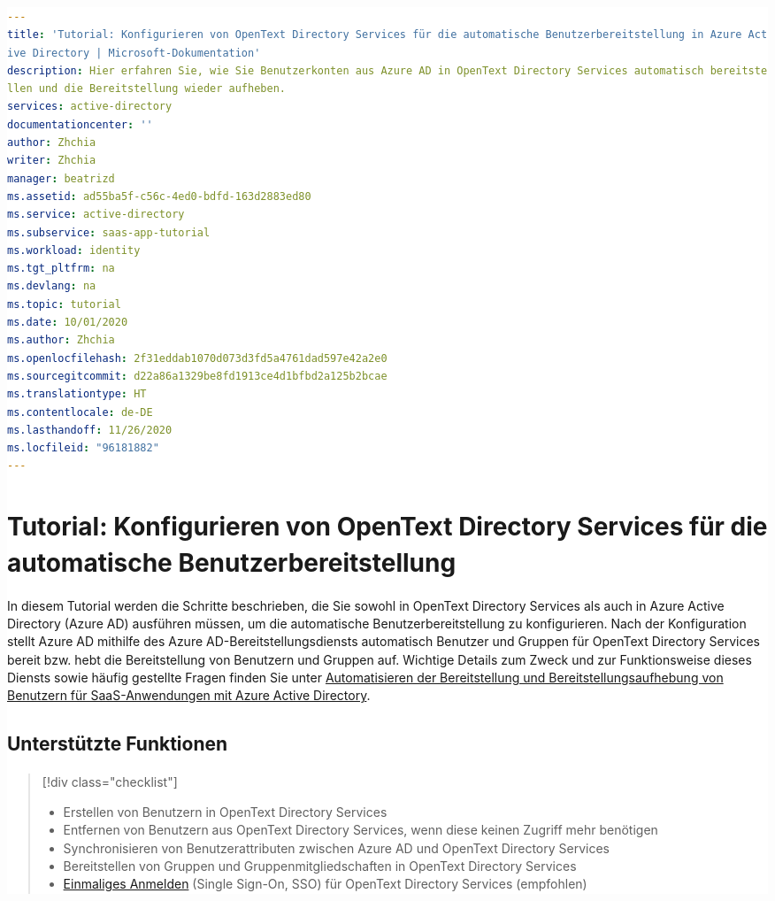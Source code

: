 ```yaml
---
title: 'Tutorial: Konfigurieren von OpenText Directory Services für die automatische Benutzerbereitstellung in Azure Active Directory | Microsoft-Dokumentation'
description: Hier erfahren Sie, wie Sie Benutzerkonten aus Azure AD in OpenText Directory Services automatisch bereitstellen und die Bereitstellung wieder aufheben.
services: active-directory
documentationcenter: ''
author: Zhchia
writer: Zhchia
manager: beatrizd
ms.assetid: ad55ba5f-c56c-4ed0-bdfd-163d2883ed80
ms.service: active-directory
ms.subservice: saas-app-tutorial
ms.workload: identity
ms.tgt_pltfrm: na
ms.devlang: na
ms.topic: tutorial
ms.date: 10/01/2020
ms.author: Zhchia
ms.openlocfilehash: 2f31eddab1070d073d3fd5a4761dad597e42a2e0
ms.sourcegitcommit: d22a86a1329be8fd1913ce4d1bfbd2a125b2bcae
ms.translationtype: HT
ms.contentlocale: de-DE
ms.lasthandoff: 11/26/2020
ms.locfileid: "96181882"
---
```

# <a name="tutorial-configure-opentext-directory-services-for-automatic-user-provisioning"></a>Tutorial: Konfigurieren von OpenText Directory Services für die automatische Benutzerbereitstellung

In diesem Tutorial werden die Schritte beschrieben, die Sie sowohl in OpenText Directory Services als auch in Azure Active Directory (Azure AD) ausführen müssen, um die automatische Benutzerbereitstellung zu konfigurieren. Nach der Konfiguration stellt Azure AD mithilfe des Azure AD-Bereitstellungsdiensts automatisch Benutzer und Gruppen für OpenText Directory Services bereit bzw. hebt die Bereitstellung von Benutzern und Gruppen auf. Wichtige Details zum Zweck und zur Funktionsweise dieses Diensts sowie häufig gestellte Fragen finden Sie unter [Automatisieren der Bereitstellung und Bereitstellungsaufhebung von Benutzern für SaaS-Anwendungen mit Azure Active Directory](../app-provisioning/user-provisioning.md). 


## <a name="capabilities-supported"></a>Unterstützte Funktionen
> [!div class="checklist"]
> * Erstellen von Benutzern in OpenText Directory Services
> * Entfernen von Benutzern aus OpenText Directory Services, wenn diese keinen Zugriff mehr benötigen
> * Synchronisieren von Benutzerattributen zwischen Azure AD und OpenText Directory Services
> * Bereitstellen von Gruppen und Gruppenmitgliedschaften in OpenText Directory Services
> * [Einmaliges Anmelden](./opentext-directory-services-tutorial.md) (Single Sign-On, SSO) für OpenText Directory Services (empfohlen)
